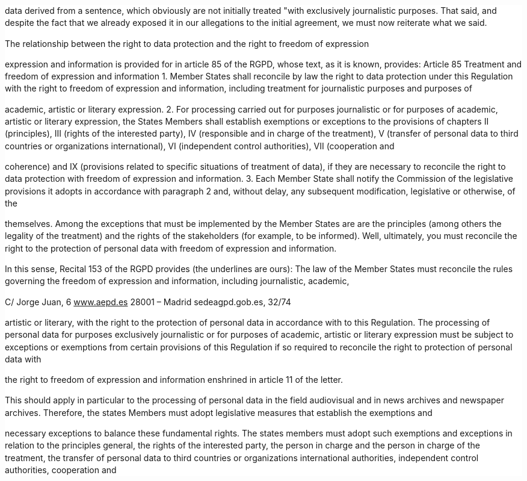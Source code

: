 data derived from a sentence, which obviously are not initially treated "with
exclusively journalistic purposes. That said, and despite the fact that we already exposed it in
our allegations to the initial agreement, we must now reiterate what we said.

The relationship between the right to data protection and the right to freedom of expression

expression and information is provided for in article 85 of the RGPD, whose text, as it is
known, provides: Article 85 Treatment and freedom of expression and information 1.
Member States shall reconcile by law the right to data protection
under this Regulation with the right to freedom of
expression and information, including treatment for journalistic purposes and purposes of

academic, artistic or literary expression. 2. For processing carried out for purposes
journalistic or for purposes of academic, artistic or literary expression, the States
Members shall establish exemptions or exceptions to the provisions of chapters II
(principles), III (rights of the interested party), IV (responsible and in charge of the
treatment), V (transfer of personal data to third countries or organizations
international), VI (independent control authorities), VII (cooperation and

coherence) and IX (provisions related to specific situations of treatment of
data), if they are necessary to reconcile the right to data protection
with freedom of expression and information. 3. Each Member State
shall notify the Commission of the legislative provisions it adopts in accordance with
paragraph 2 and, without delay, any subsequent modification, legislative or otherwise, of the

themselves. Among the exceptions that must be implemented by the Member States are
are the principles (among others the legality of the treatment) and the rights of the
stakeholders (for example, to be informed). Well, ultimately, you must reconcile the
right to the protection of personal data with freedom of expression and
information.

In this sense, Recital 153 of the RGPD provides (the underlines are
ours): The law of the Member States must reconcile the rules governing the
freedom of expression and information, including journalistic, academic,

C/ Jorge Juan, 6 www.aepd.es
28001 – Madrid sedeagpd.gob.es, 32/74

artistic or literary, with the right to the protection of personal data in accordance with
to this Regulation. The processing of personal data for purposes exclusively
journalistic or for purposes of academic, artistic or literary expression must be subject
to exceptions or exemptions from certain provisions of this Regulation
if so required to reconcile the right to protection of personal data with

the right to freedom of expression and information enshrined in article 11 of
the letter.

This should apply in particular to the processing of personal data in the field
audiovisual and in news archives and newspaper archives. Therefore, the states
Members must adopt legislative measures that establish the exemptions and

necessary exceptions to balance these fundamental rights. The states
members must adopt such exemptions and exceptions in relation to the principles
general, the rights of the interested party, the person in charge and the person in charge of the treatment,
the transfer of personal data to third countries or organizations
international authorities, independent control authorities, cooperation and
